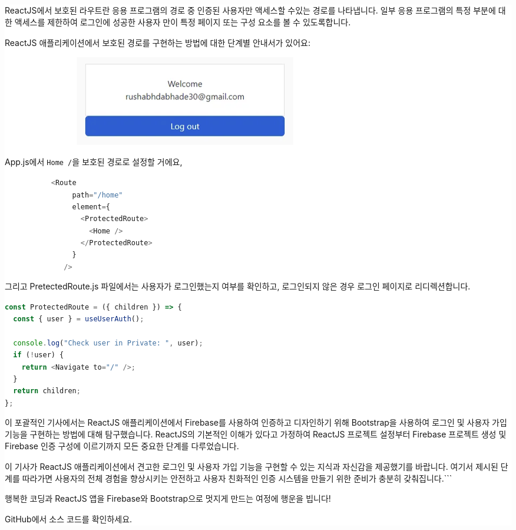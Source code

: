 ReactJS에서 보호된 라우트란 응용 프로그램의 경로 중 인증된 사용자만 액세스할 수있는 경로를 나타냅니다. 일부 응용 프로그램의 특정 부분에 대한 액세스를 제한하여 로그인에 성공한 사용자 만이 특정 페이지 또는 구성 요소를 볼 수 있도록합니다.

<div class="content-ad"></div>

ReactJS 애플리케이션에서 보호된 경로를 구현하는 방법에 대한 단계별 안내서가 있어요:

![이미지](/assets/img/2024-05-01-ImplementingUserLoginandSignUpwithReactJSandFirebaseAComprehensiveGuide_3.png)

App.js에서 `Home /`을 보호된 경로로 설정할 거에요,

```js
           <Route
                path="/home"
                element={
                  <ProtectedRoute>
                    <Home />
                  </ProtectedRoute>
                }
              />
```

<div class="content-ad"></div>

그리고 PretectedRoute.js 파일에서는 사용자가 로그인했는지 여부를 확인하고, 로그인되지 않은 경우 로그인 페이지로 리디렉션합니다.

```js
const ProtectedRoute = ({ children }) => {
  const { user } = useUserAuth();

  console.log("Check user in Private: ", user);
  if (!user) {
    return <Navigate to="/" />;
  }
  return children;
};
```

이 포괄적인 기사에서는 ReactJS 애플리케이션에서 Firebase를 사용하여 인증하고 디자인하기 위해 Bootstrap을 사용하여 로그인 및 사용자 가입 기능을 구현하는 방법에 대해 탐구했습니다. ReactJS의 기본적인 이해가 있다고 가정하여 ReactJS 프로젝트 설정부터 Firebase 프로젝트 생성 및 Firebase 인증 구성에 이르기까지 모든 중요한 단계를 다루었습니다.

이 기사가 ReactJS 애플리케이션에서 견고한 로그인 및 사용자 가입 기능을 구현할 수 있는 지식과 자신감을 제공했기를 바랍니다. 여기서 제시된 단계를 따라가면 사용자의 전체 경험을 향상시키는 안전하고 사용자 친화적인 인증 시스템을 만들기 위한 준비가 충분히 갖춰집니다.```

<div class="content-ad"></div>

행복한 코딩과 ReactJS 앱을 Firebase와 Bootstrap으로 멋지게 만드는 여정에 행운을 빕니다!

GitHub에서 소스 코드를 확인하세요.